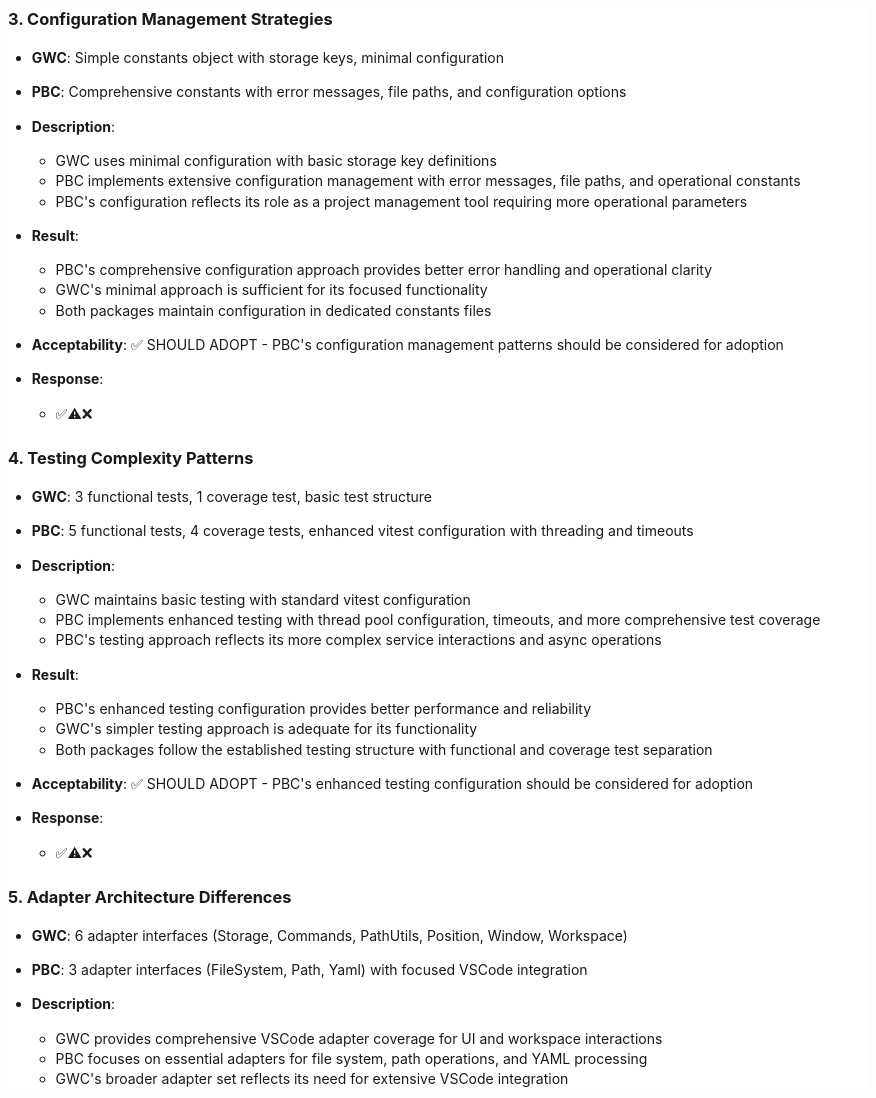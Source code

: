 ### 3. Configuration Management Strategies

- **GWC**: Simple constants object with storage keys, minimal configuration
- **PBC**: Comprehensive constants with error messages, file paths, and configuration options

- **Description**:
    - GWC uses minimal configuration with basic storage key definitions
    - PBC implements extensive configuration management with error messages, file paths, and operational constants
    - PBC's configuration reflects its role as a project management tool requiring more operational parameters

- **Result**:
    - PBC's comprehensive configuration approach provides better error handling and operational clarity
    - GWC's minimal approach is sufficient for its focused functionality
    - Both packages maintain configuration in dedicated constants files

- **Acceptability**: ✅ SHOULD ADOPT - PBC's configuration management patterns should be considered for adoption

- **Response**:
    - ✅⚠️❌

### 4. Testing Complexity Patterns

- **GWC**: 3 functional tests, 1 coverage test, basic test structure
- **PBC**: 5 functional tests, 4 coverage tests, enhanced vitest configuration with threading and timeouts

- **Description**:
    - GWC maintains basic testing with standard vitest configuration
    - PBC implements enhanced testing with thread pool configuration, timeouts, and more comprehensive test coverage
    - PBC's testing approach reflects its more complex service interactions and async operations

- **Result**:
    - PBC's enhanced testing configuration provides better performance and reliability
    - GWC's simpler testing approach is adequate for its functionality
    - Both packages follow the established testing structure with functional and coverage test separation

- **Acceptability**: ✅ SHOULD ADOPT - PBC's enhanced testing configuration should be considered for adoption

- **Response**:
    - ✅⚠️❌

### 5. Adapter Architecture Differences

- **GWC**: 6 adapter interfaces (Storage, Commands, PathUtils, Position, Window, Workspace)
- **PBC**: 3 adapter interfaces (FileSystem, Path, Yaml) with focused VSCode integration

- **Description**:
    - GWC provides comprehensive VSCode adapter coverage for UI and workspace interactions
    - PBC focuses on essential adapters for file system, path operations, and YAML processing
    - GWC's broader adapter set reflects its need for extensive VSCode integration
